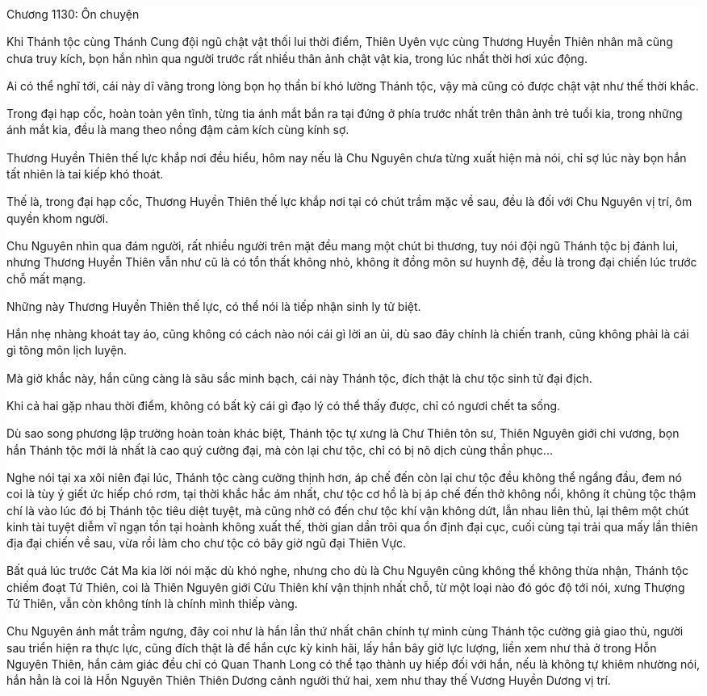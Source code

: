 




Chương 1130: Ôn chuyện


Khi Thánh tộc cùng Thánh Cung đội ngũ chật vật thối lui thời điểm, Thiên Uyên vực cùng Thương Huyền Thiên nhân mã cũng chưa truy kích, bọn hắn nhìn qua người trước rất nhiều thân ảnh chật vật kia, trong lúc nhất thời hơi xúc động.

Ai có thể nghĩ tới, cái này dĩ vãng trong lòng bọn họ thần bí khó lường Thánh tộc, vậy mà cũng có được chật vật như thế thời khắc.

Trong đại hạp cốc, hoàn toàn yên tĩnh, từng tia ánh mắt bắn ra tại đứng ở phía trước nhất trên thân ảnh trẻ tuổi kia, trong những ánh mắt kia, đều là mang theo nồng đậm cảm kích cùng kính sợ.

Thương Huyền Thiên thế lực khắp nơi đều hiểu, hôm nay nếu là Chu Nguyên chưa từng xuất hiện mà nói, chỉ sợ lúc này bọn hắn tất nhiên là tai kiếp khó thoát.

Thế là, trong đại hạp cốc, Thương Huyền Thiên thế lực khắp nơi tại có chút trầm mặc về sau, đều là đối với Chu Nguyên vị trí, ôm quyền khom người.

Chu Nguyên nhìn qua đám người, rất nhiều người trên mặt đều mang một chút bi thương, tuy nói đội ngũ Thánh tộc bị đánh lui, nhưng Thương Huyền Thiên vẫn như cũ là có tổn thất không nhỏ, không ít đồng môn sư huynh đệ, đều là trong đại chiến lúc trước chỗ mất mạng.

Những này Thương Huyền Thiên thế lực, có thể nói là tiếp nhận sinh ly tử biệt.

Hắn nhẹ nhàng khoát tay áo, cũng không có cách nào nói cái gì lời an ủi, dù sao đây chính là chiến tranh, cũng không phải là cái gì tông môn lịch luyện.

Mà giờ khắc này, hắn cũng càng là sâu sắc minh bạch, cái này Thánh tộc, đích thật là chư tộc sinh tử đại địch.

Khi cả hai gặp nhau thời điểm, không có bất kỳ cái gì đạo lý có thể thấy được, chỉ có ngươi chết ta sống.

Dù sao song phương lập trường hoàn toàn khác biệt, Thánh tộc tự xưng là Chư Thiên tôn sư, Thiên Nguyên giới chi vương, bọn hắn Thánh tộc mới là nhất là cao quý cường đại, mà còn lại chư tộc, chỉ có bị nô dịch cùng thần phục...

Nghe nói tại xa xôi niên đại lúc, Thánh tộc càng cường thịnh hơn, áp chế đến còn lại chư tộc đều không thể ngẩng đầu, đem nó coi là tùy ý giết ức hiếp chó rơm, tại thời khắc hắc ám nhất, chư tộc cơ hồ là bị áp chế đến thở không nổi, không ít chủng tộc thậm chí là vào lúc đó bị Thánh tộc tiêu diệt tuyệt, mà cũng nhờ có đến chư tộc khí vận không dứt, lẫn nhau liên thủ, lại thêm một chút kinh tài tuyệt diễm vĩ ngạn tồn tại hoành không xuất thế, thời gian dần trôi qua ổn định đại cục, cuối cùng tại trải qua mấy lần thiên địa đại chiến về sau, vừa rồi làm cho chư tộc có bây giờ ngũ đại Thiên Vực.

Bất quá lúc trước Cát Ma kia lời nói mặc dù khó nghe, nhưng cho dù là Chu Nguyên cũng không thể không thừa nhận, Thánh tộc chiếm đoạt Tứ Thiên, coi là Thiên Nguyên giới Cửu Thiên khí vận thịnh nhất chỗ, từ một loại nào đó góc độ tới nói, xưng Thượng Tứ Thiên, vẫn còn không tính là chính mình thiếp vàng.

Chu Nguyên ánh mắt trầm ngưng, đây coi như là hắn lần thứ nhất chân chính tự mình cùng Thánh tộc cường giả giao thủ, người sau triển hiện ra thực lực, cũng đích thật là để hắn cực kỳ kinh hãi, lấy hắn bây giờ lực lượng, liền xem như thả ở trong Hỗn Nguyên Thiên, hắn cảm giác đều chỉ có Quan Thanh Long có thể tạo thành uy hiếp đối với hắn, nếu là không tự khiêm nhường nói, hắn hẳn là coi là Hỗn Nguyên Thiên Thiên Dương cảnh người thứ hai, xem như thay thế Vương Huyền Dương vị trí.

